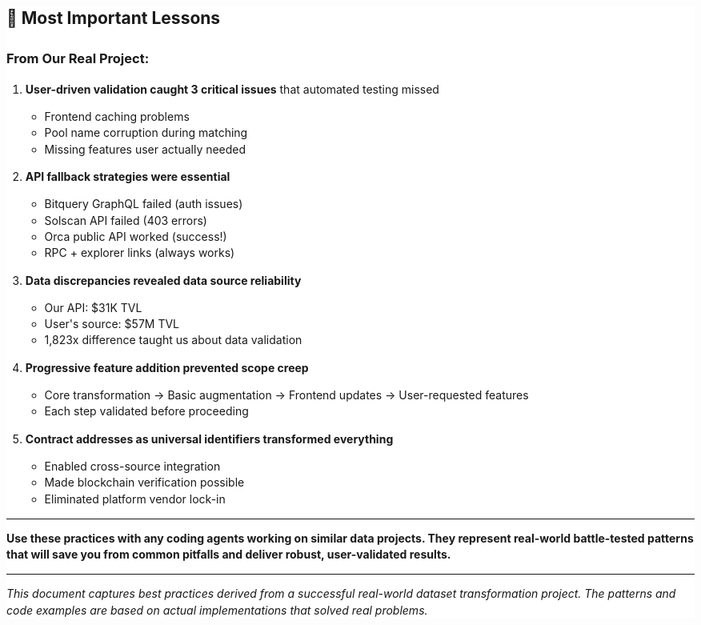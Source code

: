 
## 🚨 Most Important Lessons

### **From Our Real Project:**

1. **User-driven validation caught 3 critical issues** that automated testing missed
   - Frontend caching problems  
   - Pool name corruption during matching
   - Missing features user actually needed

2. **API fallback strategies were essential**
   - Bitquery GraphQL failed (auth issues)
   - Solscan API failed (403 errors)  
   - Orca public API worked (success!)
   - RPC + explorer links (always works)

3. **Data discrepancies revealed data source reliability**
   - Our API: $31K TVL
   - User's source: $57M TVL  
   - 1,823x difference taught us about data validation

4. **Progressive feature addition prevented scope creep**
   - Core transformation → Basic augmentation → Frontend updates → User-requested features
   - Each step validated before proceeding

5. **Contract addresses as universal identifiers transformed everything**
   - Enabled cross-source integration
   - Made blockchain verification possible
   - Eliminated platform vendor lock-in

---

**Use these practices with any coding agents working on similar data projects. They represent real-world battle-tested patterns that will save you from common pitfalls and deliver robust, user-validated results.**

---

*This document captures best practices derived from a successful real-world dataset transformation project. The patterns and code examples are based on actual implementations that solved real problems.*